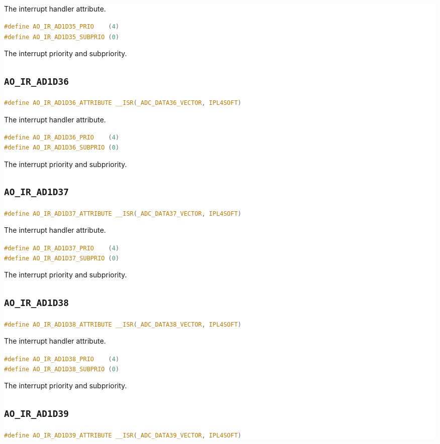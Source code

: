 The interrupt handler attribute.

```c
#define AO_IR_AD1D35_PRIO    (4)
#define AO_IR_AD1D35_SUBPRIO (0)
```

The interrupt priority and subpriority.

## `AO_IR_AD1D36`

```c
#define AO_IR_AD1D36_ATTRIBUTE __ISR(_ADC_DATA36_VECTOR, IPL4SOFT)
```

The interrupt handler attribute.

```c
#define AO_IR_AD1D36_PRIO    (4)
#define AO_IR_AD1D36_SUBPRIO (0)
```

The interrupt priority and subpriority.

## `AO_IR_AD1D37`

```c
#define AO_IR_AD1D37_ATTRIBUTE __ISR(_ADC_DATA37_VECTOR, IPL4SOFT)
```

The interrupt handler attribute.

```c
#define AO_IR_AD1D37_PRIO    (4)
#define AO_IR_AD1D37_SUBPRIO (0)
```

The interrupt priority and subpriority.

## `AO_IR_AD1D38`

```c
#define AO_IR_AD1D38_ATTRIBUTE __ISR(_ADC_DATA38_VECTOR, IPL4SOFT)
```

The interrupt handler attribute.

```c
#define AO_IR_AD1D38_PRIO    (4)
#define AO_IR_AD1D38_SUBPRIO (0)
```

The interrupt priority and subpriority.

## `AO_IR_AD1D39`

```c
#define AO_IR_AD1D39_ATTRIBUTE __ISR(_ADC_DATA39_VECTOR, IPL4SOFT)
```
